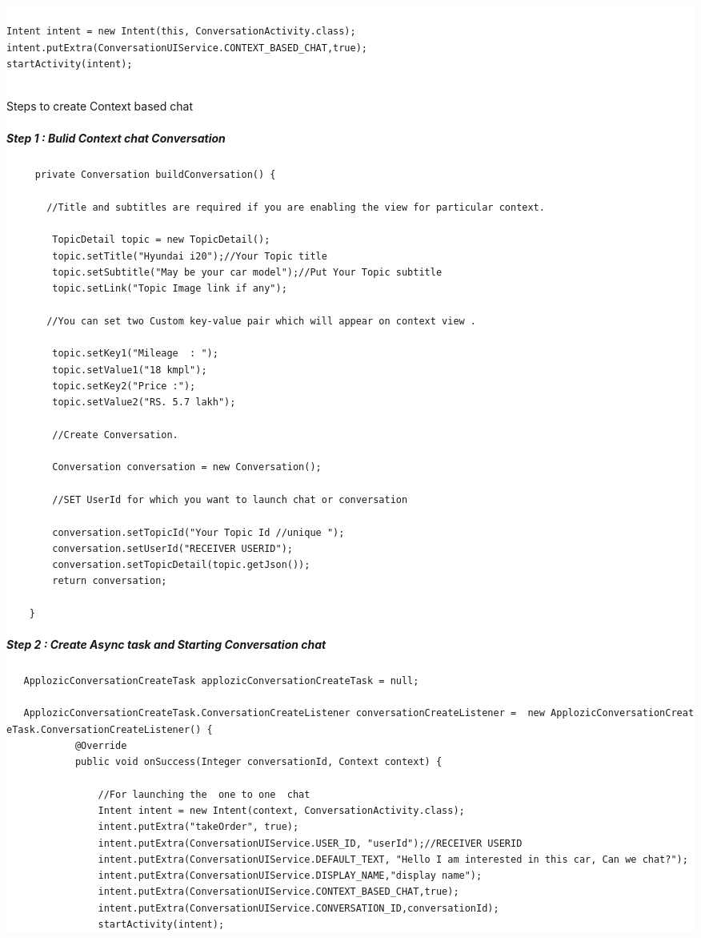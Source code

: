 
```

Intent intent = new Intent(this, ConversationActivity.class);
intent.putExtra(ConversationUIService.CONTEXT_BASED_CHAT,true);
startActivity(intent);
 
```
 
 
 
Steps to create Context based chat 
 
 
##### Step 1 : Bulid Context chat Conversation
 
```
     private Conversation buildConversation() {
        
       //Title and subtitles are required if you are enabling the view for particular context.
       
        TopicDetail topic = new TopicDetail();
        topic.setTitle("Hyundai i20");//Your Topic title
        topic.setSubtitle("May be your car model");//Put Your Topic subtitle
        topic.setLink("Topic Image link if any");

       //You can set two Custom key-value pair which will appear on context view .

        topic.setKey1("Mileage  : ");
        topic.setValue1("18 kmpl");
        topic.setKey2("Price :");
        topic.setValue2("RS. 5.7 lakh");

        //Create Conversation.
        
        Conversation conversation = new Conversation();

        //SET UserId for which you want to launch chat or conversation

        conversation.setTopicId("Your Topic Id //unique ");
        conversation.setUserId("RECEIVER USERID");
        conversation.setTopicDetail(topic.getJson());
        return conversation;

    }
 ```
    
##### Step 2 : Create Async task and Starting Conversation chat

```
   ApplozicConversationCreateTask applozicConversationCreateTask = null;

   ApplozicConversationCreateTask.ConversationCreateListener conversationCreateListener =  new ApplozicConversationCreateTask.ConversationCreateListener() {
            @Override
            public void onSuccess(Integer conversationId, Context context) {

                //For launching the  one to one  chat
                Intent intent = new Intent(context, ConversationActivity.class);
                intent.putExtra("takeOrder", true);
                intent.putExtra(ConversationUIService.USER_ID, "userId");//RECEIVER USERID
                intent.putExtra(ConversationUIService.DEFAULT_TEXT, "Hello I am interested in this car, Can we chat?");
                intent.putExtra(ConversationUIService.DISPLAY_NAME,"display name");
                intent.putExtra(ConversationUIService.CONTEXT_BASED_CHAT,true);
                intent.putExtra(ConversationUIService.CONVERSATION_ID,conversationId);
                startActivity(intent);
```